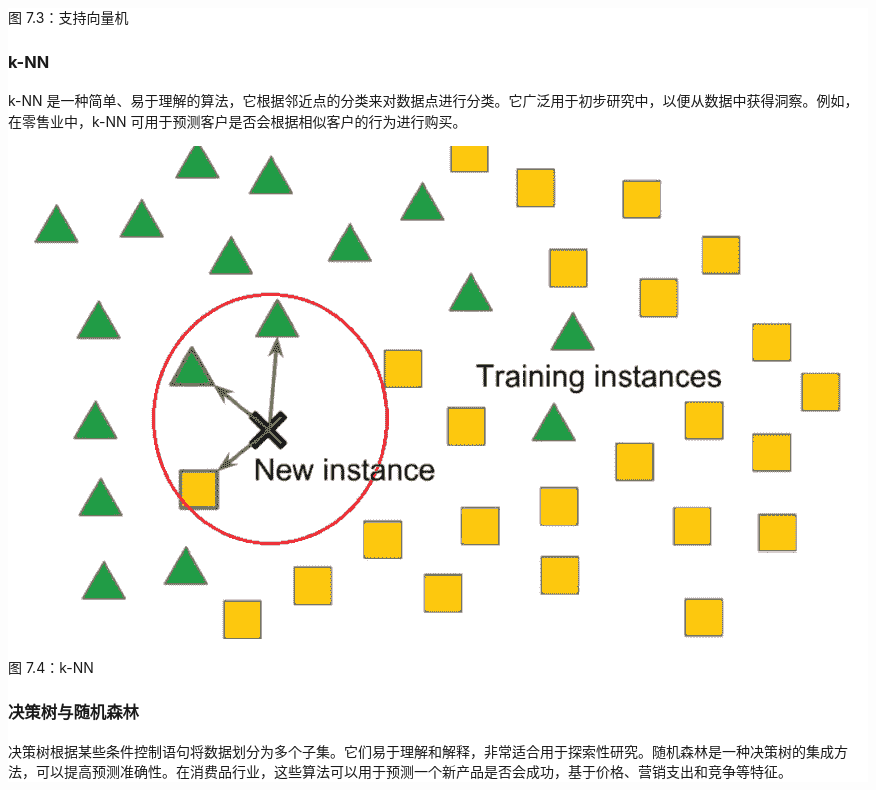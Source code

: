 图 7.3：支持向量机

### k-NN

k-NN 是一种简单、易于理解的算法，它根据邻近点的分类来对数据点进行分类。它广泛用于初步研究中，以便从数据中获得洞察。例如，在零售业中，k-NN 可用于预测客户是否会根据相似客户的行为进行购买。

![图 7.4：k-NN](img/B19633_07_4.jpg)

图 7.4：k-NN

### 决策树与随机森林

决策树根据某些条件控制语句将数据划分为多个子集。它们易于理解和解释，非常适合用于探索性研究。随机森林是一种决策树的集成方法，可以提高预测准确性。在消费品行业，这些算法可以用于预测一个新产品是否会成功，基于价格、营销支出和竞争等特征。
